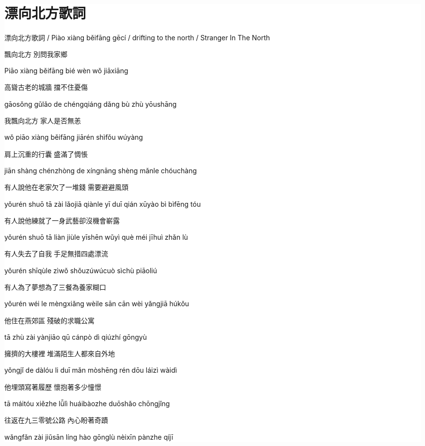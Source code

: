 # 漂向北方歌詞

漂向北方歌詞 / Piào xiàng běifāng gēcí / drifting to the north / Stranger In The North

<div class="video-container">
  <iframe
  src="https://www.youtube.com/embed/7NN4RlKspW0"
  allowfullscreen="allowfullscreen">
  </iframe>
</div>


飄向北方 別問我家鄉

Piāo xiàng běifāng bié wèn wǒ jiāxiāng

高聳古老的城牆 擋不住憂傷

gāosǒng gǔlǎo de chéngqiáng dǎng bù zhù yōushāng

我飄向北方 家人是否無恙

wǒ piāo xiàng běifāng jiārén shìfǒu wúyàng

肩上沉重的行囊 盛滿了惆悵

jiān shàng chénzhòng de xíngnāng shèng mǎnle chóuchàng



有人說他在老家欠了一堆錢 需要避避風頭

yǒurén shuō tā zài lǎojiā qiànle yī duī qián xūyào bì bìfēng tóu

有人說他練就了一身武藝卻沒機會嶄露

yǒurén shuō tā liàn jiùle yīshēn wǔyì què méi jīhuì zhǎn lù

有人失去了自我 手足無措四處漂流

yǒurén shīqùle zìwǒ shǒuzúwúcuò sìchù piāoliú

有人為了夢想為了三餐為養家糊口

yǒurén wéi le mèngxiǎng wèile sān cān wèi yǎngjiā húkǒu



他住在燕郊區 殘破的求職公寓

tā zhù zài yànjiāo qū cánpò dì qiúzhí gōngyù

擁擠的大樓裡 堆滿陌生人都來自外地

yǒngjǐ de dàlóu li duī mǎn mòshēng rén dōu láizì wàidì

他埋頭寫著履歷 懷抱著多少憧憬

tā máitóu xiězhe lǚlì huáibàozhe duōshǎo chōngjǐng

往返在九三零號公路 內心盼著奇蹟

wǎngfǎn zài jiǔsān líng hào gōnglù nèixīn pànzhe qíjī
